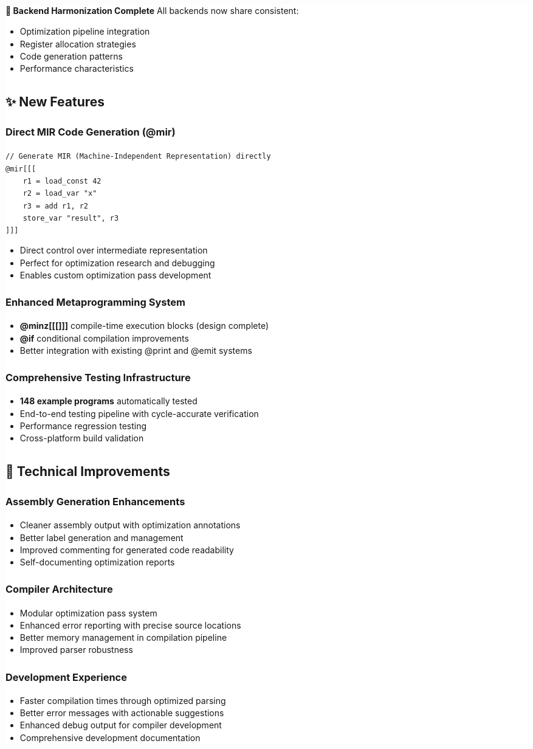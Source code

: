 **🔄 Backend Harmonization Complete**
All backends now share consistent:
- Optimization pipeline integration
- Register allocation strategies
- Code generation patterns
- Performance characteristics

## ✨ New Features

### Direct MIR Code Generation (@mir)
```minz
// Generate MIR (Machine-Independent Representation) directly
@mir[[[
    r1 = load_const 42
    r2 = load_var "x" 
    r3 = add r1, r2
    store_var "result", r3
]]]
```
- Direct control over intermediate representation
- Perfect for optimization research and debugging
- Enables custom optimization pass development

### Enhanced Metaprogramming System
- **@minz[[[]]]** compile-time execution blocks (design complete)
- **@if** conditional compilation improvements  
- Better integration with existing @print and @emit systems

### Comprehensive Testing Infrastructure
- **148 example programs** automatically tested
- End-to-end testing pipeline with cycle-accurate verification
- Performance regression testing
- Cross-platform build validation

## 🔧 Technical Improvements

### Assembly Generation Enhancements
- Cleaner assembly output with optimization annotations
- Better label generation and management
- Improved commenting for generated code readability
- Self-documenting optimization reports

### Compiler Architecture
- Modular optimization pass system
- Enhanced error reporting with precise source locations
- Better memory management in compilation pipeline
- Improved parser robustness

### Development Experience
- Faster compilation times through optimized parsing
- Better error messages with actionable suggestions
- Enhanced debug output for compiler development
- Comprehensive development documentation
